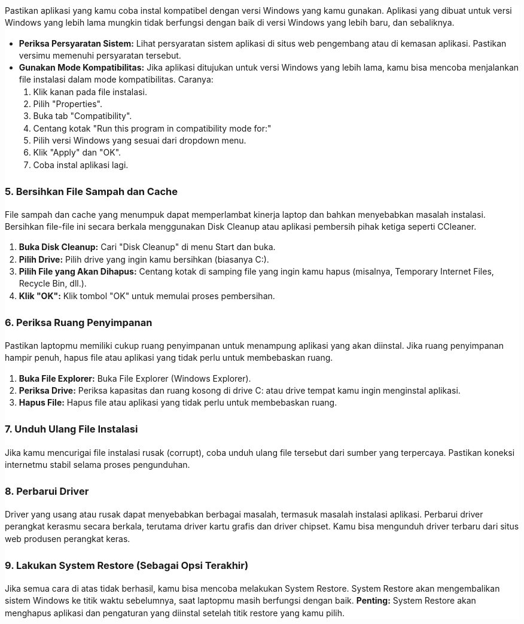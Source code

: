 Pastikan aplikasi yang kamu coba instal kompatibel dengan versi Windows yang kamu gunakan. Aplikasi yang dibuat untuk versi Windows yang lebih lama mungkin tidak berfungsi dengan baik di versi Windows yang lebih baru, dan sebaliknya.

- **Periksa Persyaratan Sistem:** Lihat persyaratan sistem aplikasi di situs web pengembang atau di kemasan aplikasi. Pastikan versimu memenuhi persyaratan tersebut.
- **Gunakan Mode Kompatibilitas:** Jika aplikasi ditujukan untuk versi Windows yang lebih lama, kamu bisa mencoba menjalankan file instalasi dalam mode kompatibilitas. Caranya:
    1. Klik kanan pada file instalasi.
    2. Pilih "Properties".
    3. Buka tab "Compatibility".
    4. Centang kotak "Run this program in compatibility mode for:"
    5. Pilih versi Windows yang sesuai dari dropdown menu.
    6. Klik "Apply" dan "OK".
    7. Coba instal aplikasi lagi.

### 5\. Bersihkan File Sampah dan Cache

File sampah dan cache yang menumpuk dapat memperlambat kinerja laptop dan bahkan menyebabkan masalah instalasi. Bersihkan file-file ini secara berkala menggunakan Disk Cleanup atau aplikasi pembersih pihak ketiga seperti CCleaner.

1. **Buka Disk Cleanup:** Cari "Disk Cleanup" di menu Start dan buka.
2. **Pilih Drive:** Pilih drive yang ingin kamu bersihkan (biasanya C:).
3. **Pilih File yang Akan Dihapus:** Centang kotak di samping file yang ingin kamu hapus (misalnya, Temporary Internet Files, Recycle Bin, dll.).
4. **Klik "OK":** Klik tombol "OK" untuk memulai proses pembersihan.

### 6\. Periksa Ruang Penyimpanan

Pastikan laptopmu memiliki cukup ruang penyimpanan untuk menampung aplikasi yang akan diinstal. Jika ruang penyimpanan hampir penuh, hapus file atau aplikasi yang tidak perlu untuk membebaskan ruang.

1. **Buka File Explorer:** Buka File Explorer (Windows Explorer).
2. **Periksa Drive:** Periksa kapasitas dan ruang kosong di drive C: atau drive tempat kamu ingin menginstal aplikasi.
3. **Hapus File:** Hapus file atau aplikasi yang tidak perlu untuk membebaskan ruang.

### 7\. Unduh Ulang File Instalasi

Jika kamu mencurigai file instalasi rusak (corrupt), coba unduh ulang file tersebut dari sumber yang terpercaya. Pastikan koneksi internetmu stabil selama proses pengunduhan.

### 8\. Perbarui Driver

Driver yang usang atau rusak dapat menyebabkan berbagai masalah, termasuk masalah instalasi aplikasi. Perbarui driver perangkat kerasmu secara berkala, terutama driver kartu grafis dan driver chipset. Kamu bisa mengunduh driver terbaru dari situs web produsen perangkat keras.

### 9\. Lakukan System Restore (Sebagai Opsi Terakhir)

Jika semua cara di atas tidak berhasil, kamu bisa mencoba melakukan System Restore. System Restore akan mengembalikan sistem Windows ke titik waktu sebelumnya, saat laptopmu masih berfungsi dengan baik. **Penting:** System Restore akan menghapus aplikasi dan pengaturan yang diinstal setelah titik restore yang kamu pilih.

